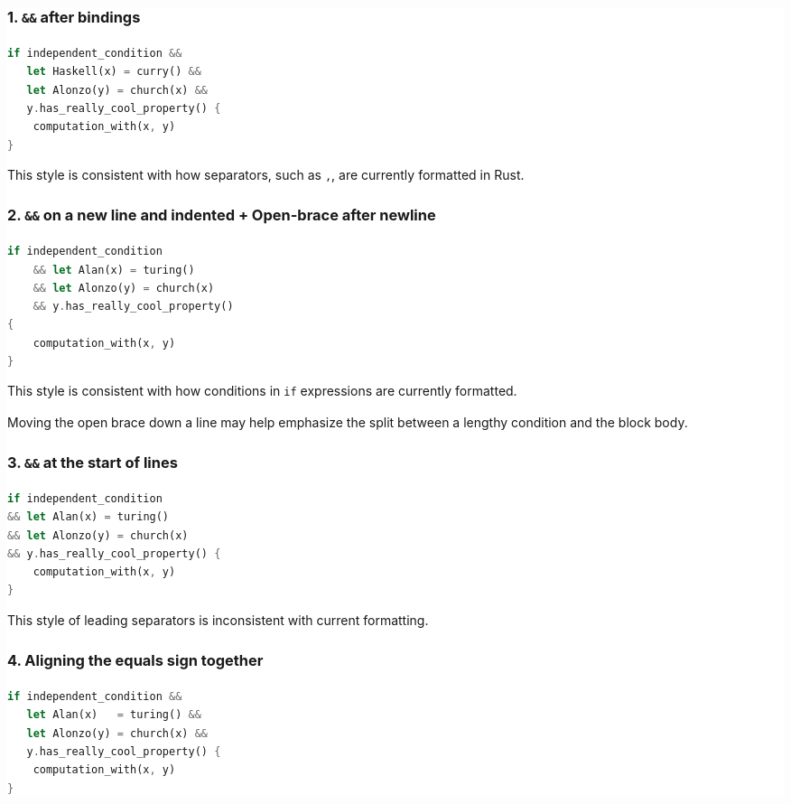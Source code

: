 ### 1. `&&` after bindings

```rust
if independent_condition &&
   let Haskell(x) = curry() &&
   let Alonzo(y) = church(x) &&
   y.has_really_cool_property() {
    computation_with(x, y)
}
```

This style is consistent with how separators, such as `,`, are currently
formatted in Rust.

### 2. `&&` on a new line and indented + Open-brace after newline

```rust
if independent_condition
    && let Alan(x) = turing()
    && let Alonzo(y) = church(x)
    && y.has_really_cool_property()
{
    computation_with(x, y)
}
```

This style is consistent with how conditions in `if` expressions are currently
formatted.

Moving the open brace down a line may help emphasize the split between
a lengthy condition and the block body.

### 3. `&&` at the start of lines

```rust
if independent_condition
&& let Alan(x) = turing()
&& let Alonzo(y) = church(x)
&& y.has_really_cool_property() {
    computation_with(x, y)
}
```

This style of leading separators is inconsistent with current formatting.

### 4. Aligning the equals sign together

```rust
if independent_condition &&
   let Alan(x)   = turing() &&
   let Alonzo(y) = church(x) &&
   y.has_really_cool_property() {
    computation_with(x, y)
}
```
